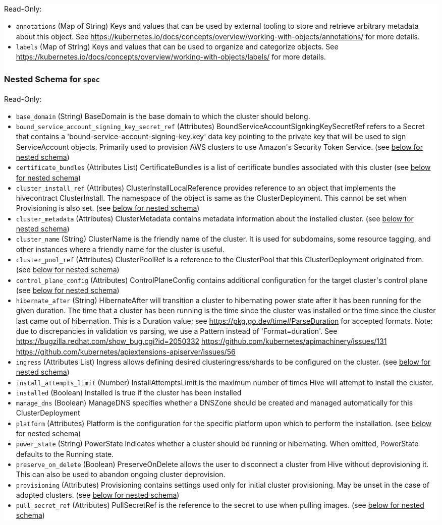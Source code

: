 Read-Only:

- `annotations` (Map of String) Keys and values that can be used by external tooling to store and retrieve arbitrary metadata about this object. See https://kubernetes.io/docs/concepts/overview/working-with-objects/annotations/ for more details.
- `labels` (Map of String) Keys and values that can be used to organize and categorize objects. See https://kubernetes.io/docs/concepts/overview/working-with-objects/labels/ for more details.


<a id="nestedatt--spec"></a>
### Nested Schema for `spec`

Read-Only:

- `base_domain` (String) BaseDomain is the base domain to which the cluster should belong.
- `bound_service_account_signing_key_secret_ref` (Attributes) BoundServiceAccountSignkingKeySecretRef refers to a Secret that contains a 'bound-service-account-signing-key.key' data key pointing to the private key that will be used to sign ServiceAccount objects. Primarily used to provision AWS clusters to use Amazon's Security Token Service. (see [below for nested schema](#nestedatt--spec--bound_service_account_signing_key_secret_ref))
- `certificate_bundles` (Attributes List) CertificateBundles is a list of certificate bundles associated with this cluster (see [below for nested schema](#nestedatt--spec--certificate_bundles))
- `cluster_install_ref` (Attributes) ClusterInstallLocalReference provides reference to an object that implements the hivecontract ClusterInstall. The namespace of the object is same as the ClusterDeployment. This cannot be set when Provisioning is also set. (see [below for nested schema](#nestedatt--spec--cluster_install_ref))
- `cluster_metadata` (Attributes) ClusterMetadata contains metadata information about the installed cluster. (see [below for nested schema](#nestedatt--spec--cluster_metadata))
- `cluster_name` (String) ClusterName is the friendly name of the cluster. It is used for subdomains, some resource tagging, and other instances where a friendly name for the cluster is useful.
- `cluster_pool_ref` (Attributes) ClusterPoolRef is a reference to the ClusterPool that this ClusterDeployment originated from. (see [below for nested schema](#nestedatt--spec--cluster_pool_ref))
- `control_plane_config` (Attributes) ControlPlaneConfig contains additional configuration for the target cluster's control plane (see [below for nested schema](#nestedatt--spec--control_plane_config))
- `hibernate_after` (String) HibernateAfter will transition a cluster to hibernating power state after it has been running for the given duration. The time that a cluster has been running is the time since the cluster was installed or the time since the cluster last came out of hibernation. This is a Duration value; see https://pkg.go.dev/time#ParseDuration for accepted formats. Note: due to discrepancies in validation vs parsing, we use a Pattern instead of 'Format=duration'. See https://bugzilla.redhat.com/show_bug.cgi?id=2050332 https://github.com/kubernetes/apimachinery/issues/131 https://github.com/kubernetes/apiextensions-apiserver/issues/56
- `ingress` (Attributes List) Ingress allows defining desired clusteringress/shards to be configured on the cluster. (see [below for nested schema](#nestedatt--spec--ingress))
- `install_attempts_limit` (Number) InstallAttemptsLimit is the maximum number of times Hive will attempt to install the cluster.
- `installed` (Boolean) Installed is true if the cluster has been installed
- `manage_dns` (Boolean) ManageDNS specifies whether a DNSZone should be created and managed automatically for this ClusterDeployment
- `platform` (Attributes) Platform is the configuration for the specific platform upon which to perform the installation. (see [below for nested schema](#nestedatt--spec--platform))
- `power_state` (String) PowerState indicates whether a cluster should be running or hibernating. When omitted, PowerState defaults to the Running state.
- `preserve_on_delete` (Boolean) PreserveOnDelete allows the user to disconnect a cluster from Hive without deprovisioning it. This can also be used to abandon ongoing cluster deprovision.
- `provisioning` (Attributes) Provisioning contains settings used only for initial cluster provisioning. May be unset in the case of adopted clusters. (see [below for nested schema](#nestedatt--spec--provisioning))
- `pull_secret_ref` (Attributes) PullSecretRef is the reference to the secret to use when pulling images. (see [below for nested schema](#nestedatt--spec--pull_secret_ref))
